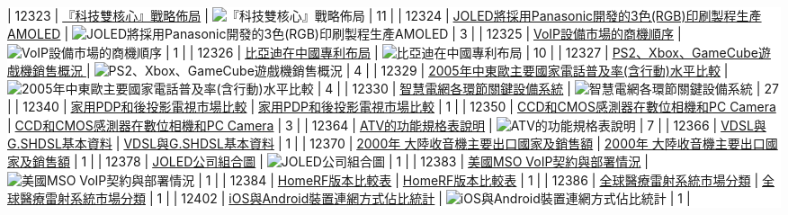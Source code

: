 | 12323 | [『科技雙核心』戰略佈局](https://www.topology.com.tw/DataContent/graph/%E3%80%8E%E7%A7%91%E6%8A%80%E9%9B%99%E6%A0%B8%E5%BF%83%E3%80%8F%E6%88%B0%E7%95%A5%E4%BD%88%E5%B1%80/12323) | ![『科技雙核心』戰略佈局](https://www.topology.com.tw/System/DownloadImg/r060802-40.gif/graph) | <span title="4353, 6242, 7613, 8086, 14141, 20066, 28342, 33249, 33323, 33400, 35704">11</span> |
| 12324 | [JOLED將採用Panasonic開發的3色(RGB)印刷製程生產AMOLED](https://www.topology.com.tw/DataContent/graph/JOLED%E5%B0%87%E6%8E%A1%E7%94%A8Panasonic%E9%96%8B%E7%99%BC%E7%9A%843%E8%89%B2(RGB)%E5%8D%B0%E5%88%B7%E8%A3%BD%E7%A8%8B%E7%94%9F%E7%94%A2AMOLED/12324) | ![JOLED將採用Panasonic開發的3色(RGB)印刷製程生產AMOLED](https://www.topology.com.tw/System/DownloadImg/r1031210-20.gif/graph) | <span title="390, 1643, 12378">3</span> |
| 12325 | [VoIP設備市場的商機順序](https://www.topology.com.tw/DataContent/graph/VoIP%E8%A8%AD%E5%82%99%E5%B8%82%E5%A0%B4%E7%9A%84%E5%95%86%E6%A9%9F%E9%A0%86%E5%BA%8F/12325) | ![VoIP設備市場的商機順序](https://www.topology.com.tw/System/DownloadImg/r041202-21.gif/graph) | <span title="20612">1</span> |
| 12326 | [比亞迪在中國專利布局](https://www.topology.com.tw/DataContent/graph/%E6%AF%94%E4%BA%9E%E8%BF%AA%E5%9C%A8%E4%B8%AD%E5%9C%8B%E5%B0%88%E5%88%A9%E5%B8%83%E5%B1%80/12326) | ![比亞迪在中國專利布局](https://www.topology.com.tw/System/DownloadImg/r1040408-30.gif/graph) | <span title="276, 601, 3740, 5364, 7392, 14188, 17307, 18914, 22447, 35586">10</span> |
| 12327 | [PS2、Xbox、GameCube遊戲機銷售概況 ](https://www.topology.com.tw/DataContent/graph/PS2%E3%80%81Xbox%E3%80%81GameCube%E9%81%8A%E6%88%B2%E6%A9%9F%E9%8A%B7%E5%94%AE%E6%A6%82%E6%B3%81%20/12327) | ![PS2、Xbox、GameCube遊戲機銷售概況 ](https://www.topology.com.tw/System/DownloadImg/r020613-5.gif/graph) | <span title="2034, 4287, 14191, 16480">4</span> |
| 12329 | [2005年中東歐主要國家電話普及率(含行動)水平比較](https://www.topology.com.tw/DataContent/graph/2005%E5%B9%B4%E4%B8%AD%E6%9D%B1%E6%AD%90%E4%B8%BB%E8%A6%81%E5%9C%8B%E5%AE%B6%E9%9B%BB%E8%A9%B1%E6%99%AE%E5%8F%8A%E7%8E%87(%E5%90%AB%E8%A1%8C%E5%8B%95)%E6%B0%B4%E5%B9%B3%E6%AF%94%E8%BC%83/12329) | ![2005年中東歐主要國家電話普及率(含行動)水平比較](https://www.topology.com.tw/System/DownloadImg/r960328-5.gif/graph) | <span title="1037, 20106, 32560, 33007">4</span> |
| 12330 | [智慧電網各環節關鍵設備系統](https://www.topology.com.tw/DataContent/graph/%E6%99%BA%E6%85%A7%E9%9B%BB%E7%B6%B2%E5%90%84%E7%92%B0%E7%AF%80%E9%97%9C%E9%8D%B5%E8%A8%AD%E5%82%99%E7%B3%BB%E7%B5%B1/12330) | ![智慧電網各環節關鍵設備系統](https://www.topology.com.tw/System/DownloadImg/r1011219-43.gif/graph) | <span title="1127, 2418, 3687, 4474, 4835, 4878, 7656, 7842, 11427, 17208, 21208, 21300, 23217, 25109, 25256, 28076, 29252, 29515, 30219, 30952, 32165, 32485, 33470, 34605, 34697, 35800, 36160">27</span> |
| 12340 | [家用PDP和後投影電視市場比較](https://www.topology.com.tw/DataContent/graph/%E5%AE%B6%E7%94%A8PDP%E5%92%8C%E5%BE%8C%E6%8A%95%E5%BD%B1%E9%9B%BB%E8%A6%96%E5%B8%82%E5%A0%B4%E6%AF%94%E8%BC%83/12340) | [家用PDP和後投影電視市場比較](https://www.topology.com.tw/System/DownloadImg/200911-10.PPT/graph) | <span title="36857">1</span> |
| 12350 | [CCD和CMOS感測器在數位相機和PC Camera](https://www.topology.com.tw/DataContent/graph/CCD%E5%92%8CCMOS%E6%84%9F%E6%B8%AC%E5%99%A8%E5%9C%A8%E6%95%B8%E4%BD%8D%E7%9B%B8%E6%A9%9F%E5%92%8CPC%20Camera/12350) | [CCD和CMOS感測器在數位相機和PC Camera](https://www.topology.com.tw/System/DownloadImg/200814-16.ppt/graph) | <span title="2093, 9759, 20769">3</span> |
| 12364 | [ATV的功能規格表說明](https://www.topology.com.tw/DataContent/graph/ATV%E7%9A%84%E5%8A%9F%E8%83%BD%E8%A6%8F%E6%A0%BC%E8%A1%A8%E8%AA%AA%E6%98%8E/12364) | ![ATV的功能規格表說明](https://www.topology.com.tw/System/DownloadImg/r990210-6.gif/graph) | <span title="5880, 8085, 12742, 26070, 28192, 36044, 37141">7</span> |
| 12366 | [VDSL與G.SHDSL基本資料](https://www.topology.com.tw/DataContent/graph/VDSL%E8%88%87G.SHDSL%E5%9F%BA%E6%9C%AC%E8%B3%87%E6%96%99/12366) | [VDSL與G.SHDSL基本資料](https://www.topology.com.tw/System/DownloadImg/c011026-3.ppt/graph) | <span title="17349">1</span> |
| 12370 | [2000年 大陸收音機主要出口國家及銷售額](https://www.topology.com.tw/DataContent/graph/2000%E5%B9%B4%20%E5%A4%A7%E9%99%B8%E6%94%B6%E9%9F%B3%E6%A9%9F%E4%B8%BB%E8%A6%81%E5%87%BA%E5%8F%A3%E5%9C%8B%E5%AE%B6%E5%8F%8A%E9%8A%B7%E5%94%AE%E9%A1%8D/12370) | [2000年 大陸收音機主要出口國家及銷售額](https://www.topology.com.tw/System/DownloadImg/N010330-11.PPT/graph) | <span title="41244">1</span> |
| 12378 | [JOLED公司組合圖](https://www.topology.com.tw/DataContent/graph/JOLED%E5%85%AC%E5%8F%B8%E7%B5%84%E5%90%88%E5%9C%96/12378) | ![JOLED公司組合圖](https://www.topology.com.tw/System/DownloadImg/r1031105-15.gif/graph) | <span title="390">1</span> |
| 12383 | [美國MSO VoIP契約與部署情況](https://www.topology.com.tw/DataContent/graph/%E7%BE%8E%E5%9C%8BMSO%20VoIP%E5%A5%91%E7%B4%84%E8%88%87%E9%83%A8%E7%BD%B2%E6%83%85%E6%B3%81/12383) | ![美國MSO VoIP契約與部署情況](https://www.topology.com.tw/System/DownloadImg/r041209-46.gif/graph) | <span title="5407">1</span> |
| 12384 | [HomeRF版本比較表](https://www.topology.com.tw/DataContent/graph/HomeRF%E7%89%88%E6%9C%AC%E6%AF%94%E8%BC%83%E8%A1%A8/12384) | [HomeRF版本比較表](https://www.topology.com.tw/System/DownloadImg/201106-8.PPT/graph) | <span title="11072">1</span> |
| 12386 | [全球醫療雷射系統市場分類](https://www.topology.com.tw/DataContent/graph/%E5%85%A8%E7%90%83%E9%86%AB%E7%99%82%E9%9B%B7%E5%B0%84%E7%B3%BB%E7%B5%B1%E5%B8%82%E5%A0%B4%E5%88%86%E9%A1%9E/12386) | [全球醫療雷射系統市場分類](https://www.topology.com.tw/System/DownloadImg/pd200523-28.ppt/graph) | <span title="16569">1</span> |
| 12402 | [iOS與Android裝置連網方式佔比統計](https://www.topology.com.tw/DataContent/graph/iOS%E8%88%87Android%E8%A3%9D%E7%BD%AE%E9%80%A3%E7%B6%B2%E6%96%B9%E5%BC%8F%E4%BD%94%E6%AF%94%E7%B5%B1%E8%A8%88/12402) | ![iOS與Android裝置連網方式佔比統計](https://www.topology.com.tw/System/DownloadImg/r1011121-19.gif/graph) | <span title="29323">1</span> |